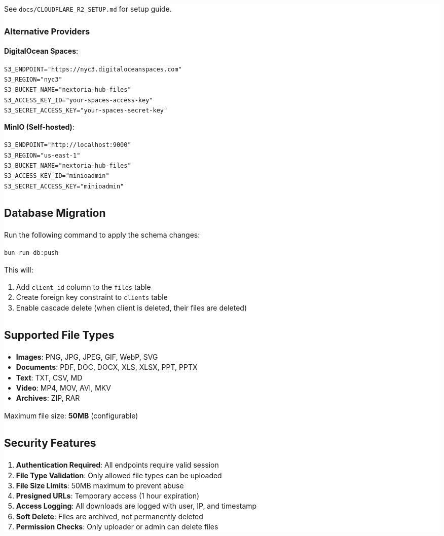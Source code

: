 See `docs/CLOUDFLARE_R2_SETUP.md` for setup guide.

### Alternative Providers

**DigitalOcean Spaces**:

```env
S3_ENDPOINT="https://nyc3.digitaloceanspaces.com"
S3_REGION="nyc3"
S3_BUCKET_NAME="nextoria-hub-files"
S3_ACCESS_KEY_ID="your-spaces-access-key"
S3_SECRET_ACCESS_KEY="your-spaces-secret-key"
```

**MinIO (Self-hosted)**:

```env
S3_ENDPOINT="http://localhost:9000"
S3_REGION="us-east-1"
S3_BUCKET_NAME="nextoria-hub-files"
S3_ACCESS_KEY_ID="minioadmin"
S3_SECRET_ACCESS_KEY="minioadmin"
```

## Database Migration

Run the following command to apply the schema changes:

```bash
bun run db:push
```

This will:

1. Add `client_id` column to the `files` table
2. Create foreign key constraint to `clients` table
3. Enable cascade delete (when client is deleted, their files are deleted)

## Supported File Types

- **Images**: PNG, JPG, JPEG, GIF, WebP, SVG
- **Documents**: PDF, DOC, DOCX, XLS, XLSX, PPT, PPTX
- **Text**: TXT, CSV, MD
- **Video**: MP4, MOV, AVI, MKV
- **Archives**: ZIP, RAR

Maximum file size: **50MB** (configurable)

## Security Features

1. **Authentication Required**: All endpoints require valid session
2. **File Type Validation**: Only allowed file types can be uploaded
3. **File Size Limits**: 50MB maximum to prevent abuse
4. **Presigned URLs**: Temporary access (1 hour expiration)
5. **Access Logging**: All downloads are logged with user, IP, and timestamp
6. **Soft Delete**: Files are archived, not permanently deleted
7. **Permission Checks**: Only uploader or admin can delete files
